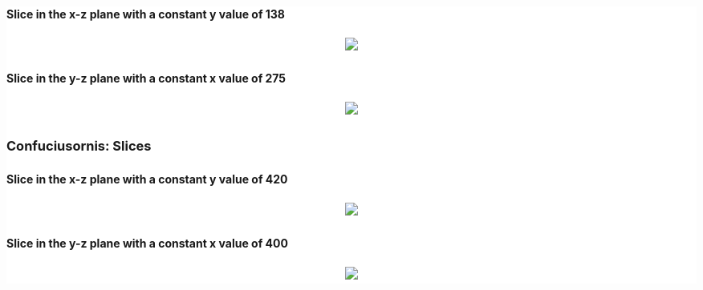 #### Slice in the x-z plane with a constant y value of 138
<p align="center"><img src="https://github.com/ese-msc-2022/advanced-programming-group-ziggurat/blob/main/Output/fracture/x-z%20plane_138.png" width="500"><p>


#### Slice in the y-z plane with a constant x value of 275
<p align="center"><img src="https://github.com/ese-msc-2022/advanced-programming-group-ziggurat/blob/main/Output/fracture/y-z%20plane_275.png"><p>



### Confuciusornis: Slices


#### Slice in the x-z plane with a constant y value of 420
<p align="center"><img src="https://github.com/ese-msc-2022/advanced-programming-group-ziggurat/blob/main/Output/fracture/4.3_Mean%20-%20Average%20intensity%20projection%20(AIP)_200images.png" width="300"><p>


#### Slice in the y-z plane with a constant x value of 400
<p align="center"><img src="https://github.com/ese-msc-2022/advanced-programming-group-ziggurat/blob/main/Output/fracture/4.3_Mean%20-%20Average%20intensity%20projection%20(AIP)_200images.png" width="500"><p>

